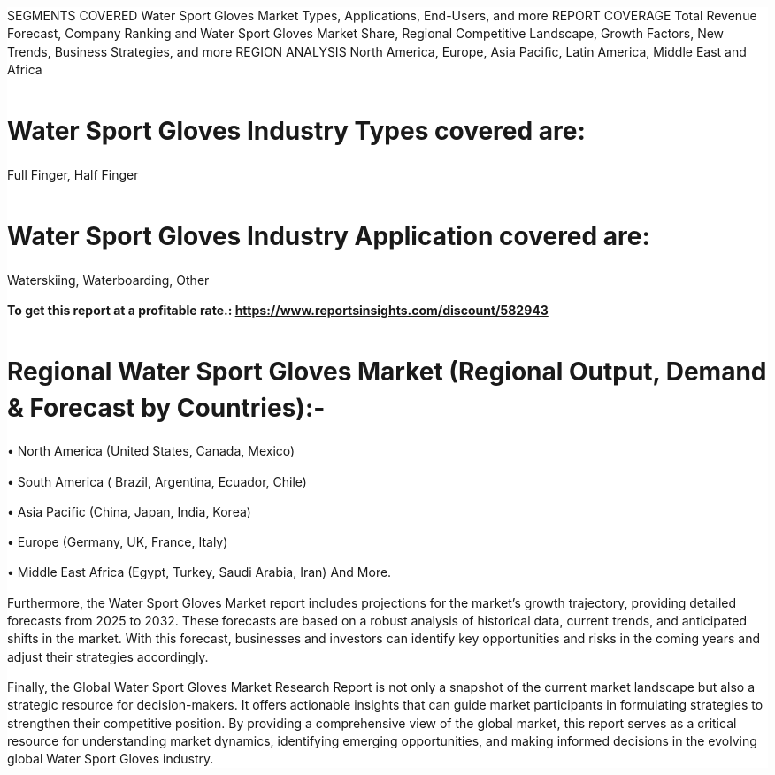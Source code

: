<td>SEGMENTS COVERED</td>
<td>Water Sport Gloves Market Types, Applications, End-Users, and more</td>
</tr>
<tr>
<td>REPORT COVERAGE</td>
<td>Total Revenue Forecast, Company Ranking and Water Sport Gloves Market Share, Regional Competitive Landscape, Growth Factors, New Trends, Business Strategies, and more</td>
</tr>
<tr>
<td>REGION ANALYSIS</td>
<td>North America, Europe, Asia Pacific, Latin America, Middle East and Africa</td>
</tr>
</table>

# <strong>Water Sport Gloves Industry Types covered are:</strong>

Full Finger, Half Finger

# <strong>Water Sport Gloves Industry Application covered are:</strong>

Waterskiing, Waterboarding, Other

<strong>To get this report at a profitable rate.: <a href=https://www.reportsinsights.com/discount/582943>https://www.reportsinsights.com/discount/582943</a></strong>

# <strong>Regional Water Sport Gloves Market (Regional Output, Demand &amp; Forecast by Countries):-</strong>

• North America (United States, Canada, Mexico)

• South America ( Brazil, Argentina, Ecuador, Chile)

• Asia Pacific (China, Japan, India, Korea)

• Europe (Germany, UK, France, Italy)

• Middle East Africa (Egypt, Turkey, Saudi Arabia, Iran) And More.

Furthermore, the Water Sport Gloves Market report includes projections for the market’s growth trajectory, providing detailed forecasts from 2025 to 2032. These forecasts are based on a robust analysis of historical data, current trends, and anticipated shifts in the market. With this forecast, businesses and investors can identify key opportunities and risks in the coming years and adjust their strategies accordingly.

Finally, the Global Water Sport Gloves Market Research Report is not only a snapshot of the current market landscape but also a strategic resource for decision-makers. It offers actionable insights that can guide market participants in formulating strategies to strengthen their competitive position. By providing a comprehensive view of the global market, this report serves as a critical resource for understanding market dynamics, identifying emerging opportunities, and making informed decisions in the evolving global Water Sport Gloves industry.
